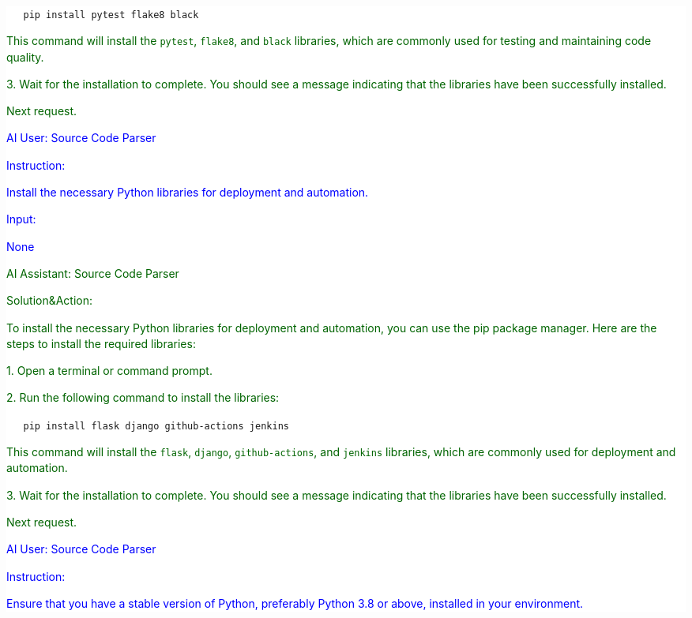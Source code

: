 <span style='color: darkgreen;'>   </span>

```
   pip install pytest flake8 black
   ```

<span style='color: darkgreen;'>   This command will install the `pytest`, `flake8`, and `black` libraries, which are commonly used for testing and maintaining code quality.</span>


<span style='color: darkgreen;'>3. Wait for the installation to complete. You should see a message indicating that the libraries have been successfully installed.</span>


<span style='color: darkgreen;'>Next request.</span>


<span style='color: blue;'>AI User: Source Code Parser</span>


<span style='color: blue;'>Instruction:</span>

<span style='color: blue;'>Install the necessary Python libraries for deployment and automation.</span>

<span style='color: blue;'>Input:</span>

<span style='color: blue;'>None</span>


<span style='color: darkgreen;'>AI Assistant: Source Code Parser</span>


<span style='color: darkgreen;'>Solution&amp;Action:</span>

<span style='color: darkgreen;'>To install the necessary Python libraries for deployment and automation, you can use the pip package manager. Here are the steps to install the required libraries:</span>


<span style='color: darkgreen;'>1. Open a terminal or command prompt.</span>

<span style='color: darkgreen;'>2. Run the following command to install the libraries:</span>

<span style='color: darkgreen;'>   </span>

```
   pip install flask django github-actions jenkins
   ```

<span style='color: darkgreen;'>   This command will install the `flask`, `django`, `github-actions`, and `jenkins` libraries, which are commonly used for deployment and automation.</span>


<span style='color: darkgreen;'>3. Wait for the installation to complete. You should see a message indicating that the libraries have been successfully installed.</span>


<span style='color: darkgreen;'>Next request.</span>


<span style='color: blue;'>AI User: Source Code Parser</span>


<span style='color: blue;'>Instruction:</span>

<span style='color: blue;'>Ensure that you have a stable version of Python, preferably Python 3.8 or above, installed in your environment.</span>
